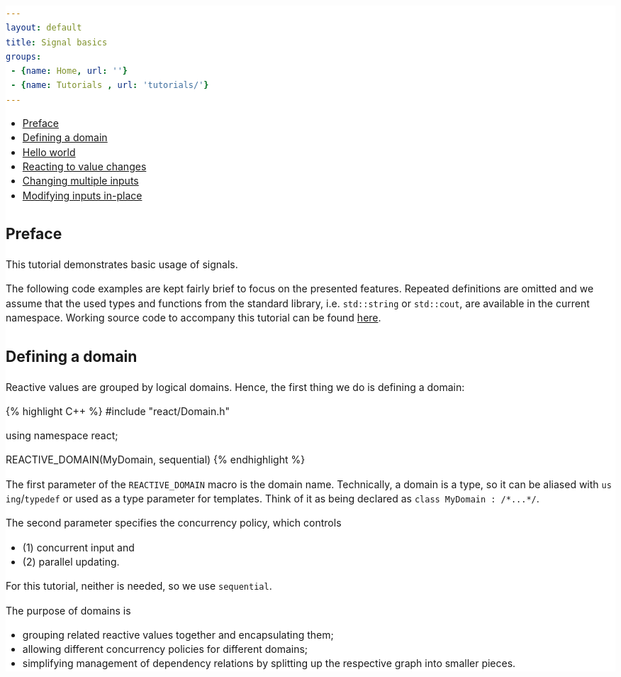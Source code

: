 ```yaml
---
layout: default
title: Signal basics
groups: 
 - {name: Home, url: ''}
 - {name: Tutorials , url: 'tutorials/'}
---
```


- [Preface](#preface)
- [Defining a domain](#defining-a-domain)
- [Hello world](#hello-world)
- [Reacting to value changes](#reacting-to-value-changes)
- [Changing multiple inputs](#changing-multiple-inputs)
- [Modifying inputs in-place](#modifying-inputs-in-place)

## Preface
This tutorial demonstrates basic usage of signals.

The following code examples are kept fairly brief to focus on the presented features.
Repeated definitions are omitted and we assume that the used types and functions from the standard library, i.e. `std::string` or `std::cout`, are available in the current namespace.
Working source code to accompany this tutorial can be found [here]().

## Defining a domain

Reactive values are grouped by logical domains.
Hence, the first thing we do is defining a domain:

{% highlight C++ %}
#include "react/Domain.h"

using namespace react;

REACTIVE_DOMAIN(MyDomain, sequential)
{% endhighlight %}

The first parameter of the `REACTIVE_DOMAIN` macro is the domain name.
Technically, a domain is a type, so it can be aliased with `using`/`typedef` or used as a type parameter for templates.
Think of it as being declared as `class MyDomain : /*...*/`.

The second parameter specifies the concurrency policy, which controls

* (1) concurrent input and
* (2) parallel updating.

For this tutorial, neither is needed, so we use `sequential`.

The purpose of domains is

* grouping related reactive values together and encapsulating them;
* allowing different concurrency policies for different domains;
* simplifying management of dependency relations by splitting up the respective graph into smaller pieces.
